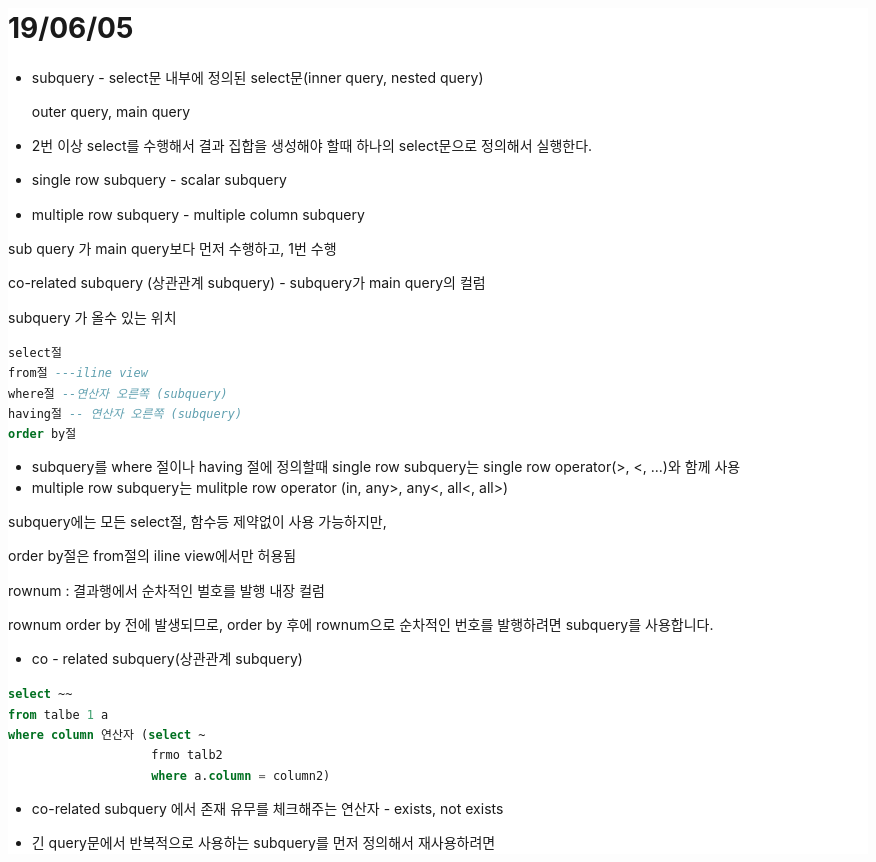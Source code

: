 # 19/06/05

- subquery - select문 내부에 정의된 select문(inner query, nested query)

  outer query, main query



- 2번 이상 select를 수행해서 결과 집합을 생성해야 할때 하나의 select문으로 정의해서 실행한다.
- single row subquery - scalar subquery
- multiple row subquery - multiple column subquery



sub query 가 main query보다 먼저 수행하고, 1번 수행

co-related subquery (상관관계 subquery) - subquery가 main query의 컬럼



subquery 가 올수 있는 위치

```sql
select절
from절 ---iline view
where절 --연산자 오른쪽 (subquery)
having절 -- 연산자 오른쪽 (subquery)
order by절
```



- subquery를 where 절이나 having 절에 정의할때 single row subquery는 single row operator(>, <, ...)와 함께 사용
- multiple row subquery는 mulitple row operator (in, any>, any<, all<, all>)



subquery에는 모든 select절, 함수등 제약없이 사용 가능하지만,

order by절은 from절의 iline view에서만 허용됨



rownum : 결과행에서 순차적인 벌호를 발행 내장 컬럼

rownum order by 전에 발생되므로, order by 후에 rownum으로 순차적인 번호를 발행하려면 subquery를 사용합니다.



- co - related subquery(상관관계 subquery)

```sql
select ~~
from talbe 1 a
where column 연산자 (select ~
					frmo talb2
					where a.column = column2)
```



- co-related subquery 에서 존재 유무를 체크해주는 연산자 - exists, not exists

- 긴 query문에서 반복적으로 사용하는 subquery를 먼저 정의해서 재사용하려면
